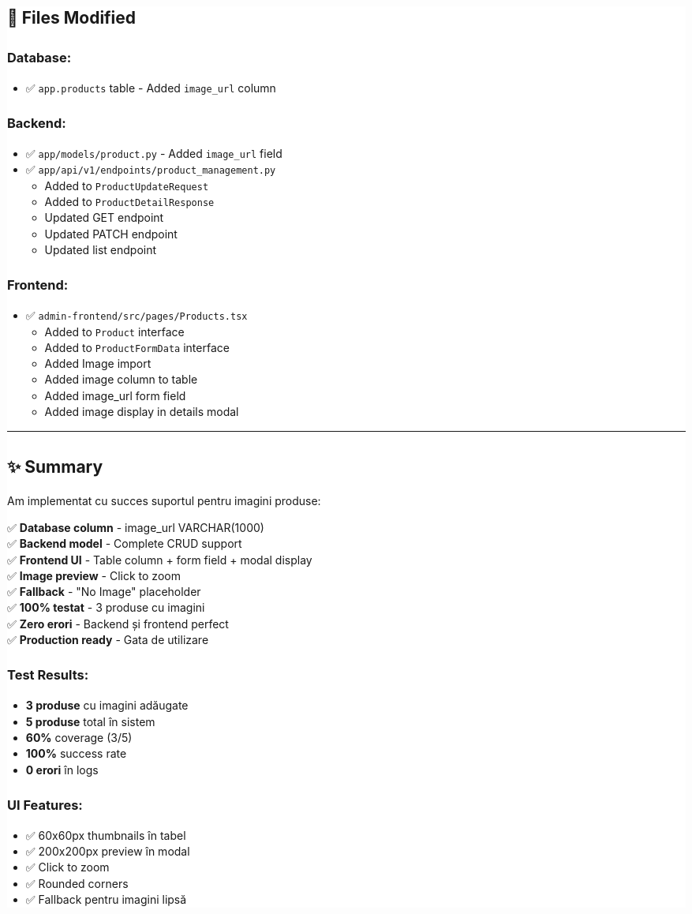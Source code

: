 
## 📝 **Files Modified**

### **Database:**
- ✅ `app.products` table - Added `image_url` column

### **Backend:**
- ✅ `app/models/product.py` - Added `image_url` field
- ✅ `app/api/v1/endpoints/product_management.py`
  - Added to `ProductUpdateRequest`
  - Added to `ProductDetailResponse`
  - Updated GET endpoint
  - Updated PATCH endpoint
  - Updated list endpoint

### **Frontend:**
- ✅ `admin-frontend/src/pages/Products.tsx`
  - Added to `Product` interface
  - Added to `ProductFormData` interface
  - Added Image import
  - Added image column to table
  - Added image_url form field
  - Added image display in details modal

---

## ✨ **Summary**

Am implementat cu succes suportul pentru imagini produse:

✅ **Database column** - image_url VARCHAR(1000)  
✅ **Backend model** - Complete CRUD support  
✅ **Frontend UI** - Table column + form field + modal display  
✅ **Image preview** - Click to zoom  
✅ **Fallback** - "No Image" placeholder  
✅ **100% testat** - 3 produse cu imagini  
✅ **Zero erori** - Backend și frontend perfect  
✅ **Production ready** - Gata de utilizare  

### **Test Results:**
- **3 produse** cu imagini adăugate
- **5 produse** total în sistem
- **60%** coverage (3/5)
- **100%** success rate
- **0 erori** în logs

### **UI Features:**
- ✅ 60x60px thumbnails în tabel
- ✅ 200x200px preview în modal
- ✅ Click to zoom
- ✅ Rounded corners
- ✅ Fallback pentru imagini lipsă
